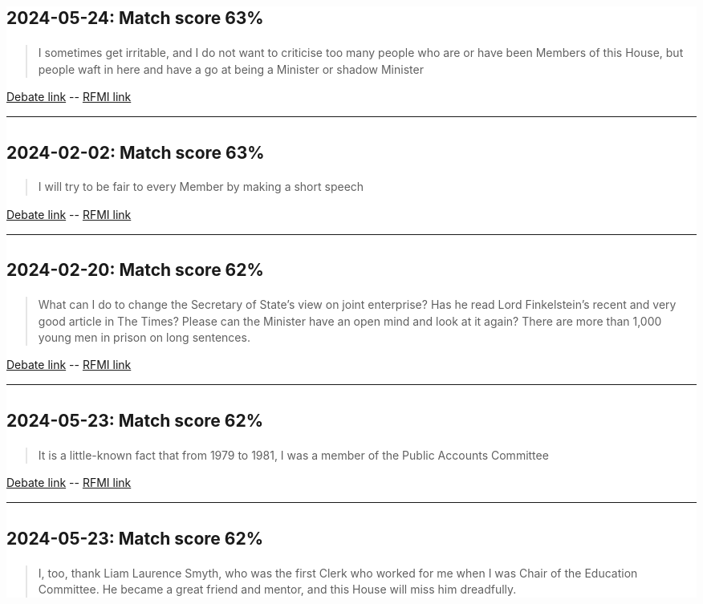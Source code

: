 

## 2024-05-24: Match score 63%

>I sometimes get irritable, and I do not want to criticise too many people who are or have been Members of this House, but people waft in here and have a go at being a Minister or shadow Minister

[Debate link](https://www.theyworkforyou.com/debates/?id=2024-05-24c.1176.0)  --  [RFMI link](https://www.theyworkforyou.com/mp/10534/register)


---



## 2024-02-02: Match score 63%

>I will try to be fair to every Member by making a short speech

[Debate link](https://www.theyworkforyou.com/debates/?id=2024-02-02c.1139.0)  --  [RFMI link](https://www.theyworkforyou.com/mp/10534/register)


---



## 2024-02-20: Match score 62%

>What can I do to change the Secretary of State’s view on joint enterprise? Has he read Lord Finkelstein’s recent and   very good article in The Times? Please can the Minister have an open mind and look at it again? There are more than 1,000 young men in prison on long sentences.

[Debate link](https://www.theyworkforyou.com/debates/?id=2024-02-20a.593.1)  --  [RFMI link](https://www.theyworkforyou.com/mp/10534/register)


---



## 2024-05-23: Match score 62%

>It is a little-known fact that from 1979 to 1981, I was a member of the Public Accounts Committee

[Debate link](https://www.theyworkforyou.com/debates/?id=2024-05-23c.1017.5)  --  [RFMI link](https://www.theyworkforyou.com/mp/10534/register)


---



## 2024-05-23: Match score 62%

>I, too, thank Liam Laurence Smyth, who was the first Clerk who worked for me when I was Chair of the Education Committee. He became a great friend and mentor, and this House will miss him dreadfully.
